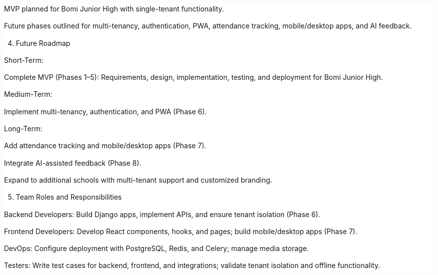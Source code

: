 

MVP planned for Bomi Junior High with single-tenant functionality.



Future phases outlined for multi-tenancy, authentication, PWA, attendance tracking, mobile/desktop apps, and AI feedback.

4. Future Roadmap





Short-Term:





Complete MVP (Phases 1–5): Requirements, design, implementation, testing, and deployment for Bomi Junior High.



Medium-Term:





Implement multi-tenancy, authentication, and PWA (Phase 6).



Long-Term:





Add attendance tracking and mobile/desktop apps (Phase 7).



Integrate AI-assisted feedback (Phase 8).



Expand to additional schools with multi-tenant support and customized branding.

5. Team Roles and Responsibilities





Backend Developers: Build Django apps, implement APIs, and ensure tenant isolation (Phase 6).



Frontend Developers: Develop React components, hooks, and pages; build mobile/desktop apps (Phase 7).



DevOps: Configure deployment with PostgreSQL, Redis, and Celery; manage media storage.



Testers: Write test cases for backend, frontend, and integrations; validate tenant isolation and offline functionality.


